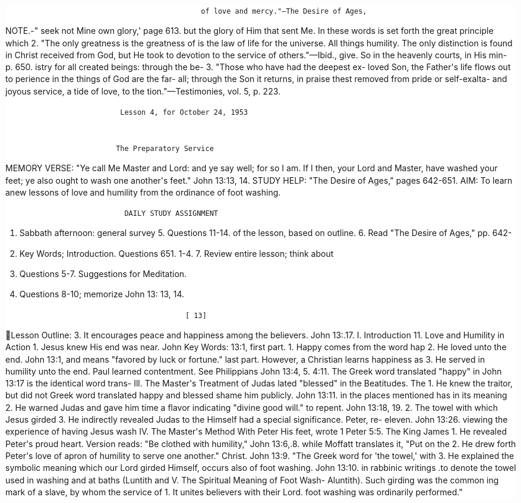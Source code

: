                                                   of love and mercy."—The Desire of Ages,
   NOTE.-" seek not Mine own glory,'              page 613.
but the glory of Him that sent Me. In these
words is set forth the great principle which         2. "The only greatness is the greatness of
is the law of life for the universe. All things   humility. The only distinction is found in
Christ received from God, but He took to          devotion to the service of others."—Ibid.,
give. So in the heavenly courts, in His min-      p. 650.
istry for all created beings: through the be-       3. "Those who have had the deepest ex-
loved Son, the Father's life flows out to         perience in the things of God are the far-
all; through the Son it returns, in praise        thest removed from pride or self-exalta-
and joyous service, a tide of love, to the        tion."—Testimonies, vol. 5, p. 223.




                               Lesson 4, for October 24, 1953


                              The Preparatory Service

MEMORY VERSE: "Ye call Me Master and Lord: and ye say well; for so I am. If
   I then, your Lord and Master, have washed your feet; ye also ought to wash
   one another's feet." John 13:13, 14.
STUDY HELP: "The Desire of Ages," pages 642-651.
AIM: To learn anew lessons of love and humility from the ordinance of foot
   washing.


                                DAILY STUDY ASSIGNMENT

1. Sabbath afternoon: general survey              5. Questions 11-14.
    of the lesson, based on outline.              6. Read "The Desire of Ages," pp. 642-
2. Key Words; Introduction. Questions                 651.
    1-4.                                          7. Review entire lesson; think about
3. Questions 5-7.                                     Suggestions for Meditation.
4. Questions 8-10; memorize John 13:
    13, 14.


                                              [ 13]
Lesson Outline:                                     3. It encourages peace and happiness
                                                         among the believers. John 13:.17.
 I. Introduction
11. Love and Humility in Action
    1. Jesus knew His end was near. John       Key Words:
         13:1, first part.                         1. Happy comes from the word hap
    2. He loved unto the end. John 13:1,       and means "favored by luck or fortune."
         last part.                            However, a Christian learns happiness as
    3. He served in humility unto the end.     Paul learned contentment. See Philippians
         John 13:4, 5.                         4:11. The Greek word translated "happy"
                                               in John 13:17 is the identical word trans-
Ill. The Master's Treatment of Judas           lated "blessed" in the Beatitudes. The
    1. He knew the traitor, but did not        Greek word translated happy and blessed
        shame him publicly. John 13:11.        in the places mentioned has in its meaning
    2. He warned Judas and gave him time       a flavor indicating "divine good will."
        to repent. John 13:18, 19.                 2. The towel with which Jesus girded
    3. He indirectly revealed Judas to the     Himself had a special significance. Peter, re-
        eleven. John 13:26.                    viewing the experience of having Jesus wash
IV. The Master's Method With Peter             His feet, wrote 1 Peter 5:5. The King James
     1. He revealed Peter's proud heart.       Version reads: "Be clothed with humility,"
         John 13:6,.8.                         while Moffatt translates it, "Put on the
     2. He drew forth Peter's love of          apron of humility to serve one another."
         Christ. John 13:9.                       "The Greek word for 'the towel,' with
     3. He explained the symbolic meaning      which our Lord girded Himself, occurs also
         of foot washing. John 13:10.          in rabbinic writings .to denote the towel
                                               used in washing and at baths (Luntith and
V. The Spiritual Meaning of Foot Wash-         Aluntith). Such girding was the common
    ing                                        mark of a slave, by whom the service of
     1. It unites believers with their Lord.   foot washing was ordinarily performed."